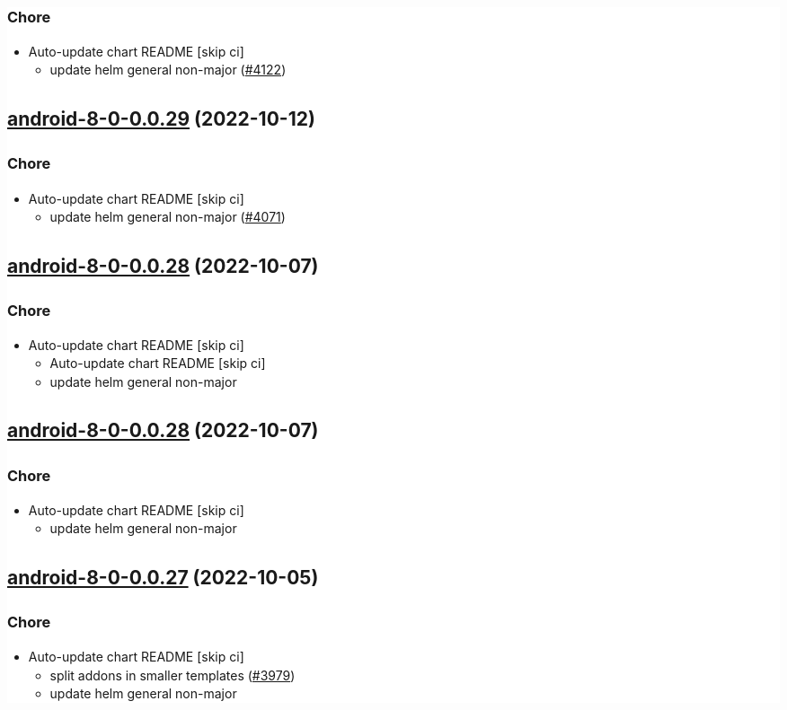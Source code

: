 ### Chore

- Auto-update chart README [skip ci]
  - update helm general non-major ([#4122](https://github.com/truecharts/charts/issues/4122))




## [android-8-0-0.0.29](https://github.com/truecharts/charts/compare/android-8-0-0.0.28...android-8-0-0.0.29) (2022-10-12)

### Chore

- Auto-update chart README [skip ci]
  - update helm general non-major ([#4071](https://github.com/truecharts/charts/issues/4071))




## [android-8-0-0.0.28](https://github.com/truecharts/charts/compare/android-8-0-0.0.27...android-8-0-0.0.28) (2022-10-07)

### Chore

- Auto-update chart README [skip ci]
  - Auto-update chart README [skip ci]
  - update helm general non-major




## [android-8-0-0.0.28](https://github.com/truecharts/charts/compare/android-8-0-0.0.27...android-8-0-0.0.28) (2022-10-07)

### Chore

- Auto-update chart README [skip ci]
  - update helm general non-major




## [android-8-0-0.0.27](https://github.com/truecharts/charts/compare/android-8-0-0.0.26...android-8-0-0.0.27) (2022-10-05)

### Chore

- Auto-update chart README [skip ci]
  - split addons in smaller templates ([#3979](https://github.com/truecharts/charts/issues/3979))
  - update helm general non-major
